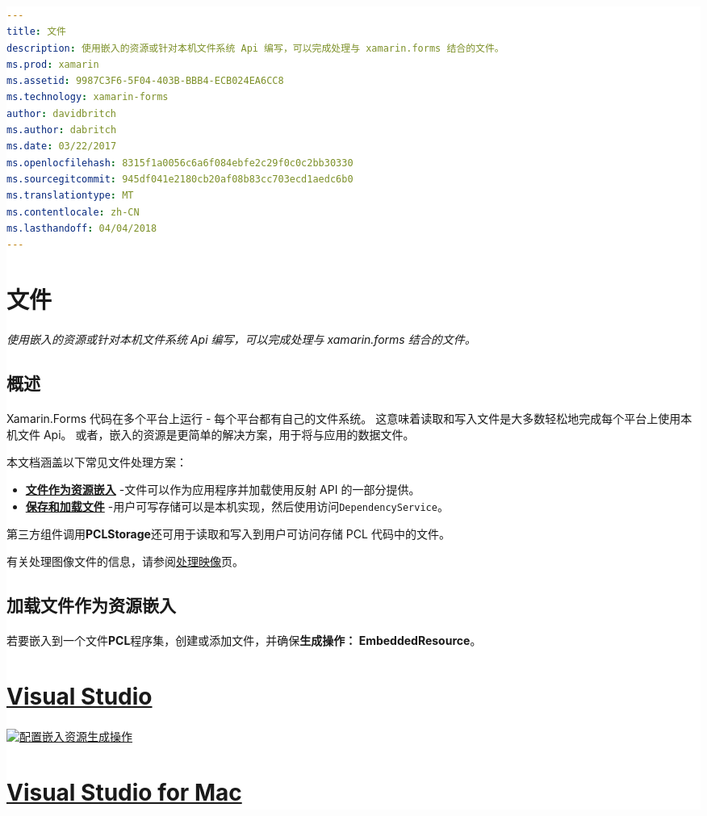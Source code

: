 ```yaml
---
title: 文件
description: 使用嵌入的资源或针对本机文件系统 Api 编写，可以完成处理与 xamarin.forms 结合的文件。
ms.prod: xamarin
ms.assetid: 9987C3F6-5F04-403B-BBB4-ECB024EA6CC8
ms.technology: xamarin-forms
author: davidbritch
ms.author: dabritch
ms.date: 03/22/2017
ms.openlocfilehash: 8315f1a0056c6a6f084ebfe2c29f0c0c2bb30330
ms.sourcegitcommit: 945df041e2180cb20af08b83cc703ecd1aedc6b0
ms.translationtype: MT
ms.contentlocale: zh-CN
ms.lasthandoff: 04/04/2018
---
```

# <a name="files"></a>文件

_使用嵌入的资源或针对本机文件系统 Api 编写，可以完成处理与 xamarin.forms 结合的文件。_

## <a name="overview"></a>概述

Xamarin.Forms 代码在多个平台上运行 - 每个平台都有自己的文件系统。 这意味着读取和写入文件是大多数轻松地完成每个平台上使用本机文件 Api。 或者，嵌入的资源是更简单的解决方案，用于将与应用的数据文件。

本文档涵盖以下常见文件处理方案：

-  [ **文件作为资源嵌入**](#Loading_Files_Embedded_as_Resources) -文件可以作为应用程序并加载使用反射 API 的一部分提供。
-  [ **保存和加载文件**](#Loading_and_Saving_Files) -用户可写存储可以是本机实现，然后使用访问`DependencyService`。


第三方组件调用**PCLStorage**还可用于读取和写入到用户可访问存储 PCL 代码中的文件。

有关处理图像文件的信息，请参阅[处理映像](~/xamarin-forms/user-interface/images.md)页。

<a name="Loading_Files_Embedded_as_Resources" />

## <a name="loading-files-embedded-as-resources"></a>加载文件作为资源嵌入

若要嵌入到一个文件**PCL**程序集，创建或添加文件，并确保**生成操作： EmbeddedResource**。

# <a name="visual-studiotabvswin"></a>[Visual Studio](#tab/vswin)

[![配置嵌入资源生成操作](files-images/vs-embeddedresource-sml.png "设置 EmbeddedResource BuildAction")](files-images/vs-embeddedresource.png#lightbox "设置 EmbeddedResource BuildAction")

# <a name="visual-studio-for-mactabvsmac"></a>[Visual Studio for Mac](#tab/vsmac)

